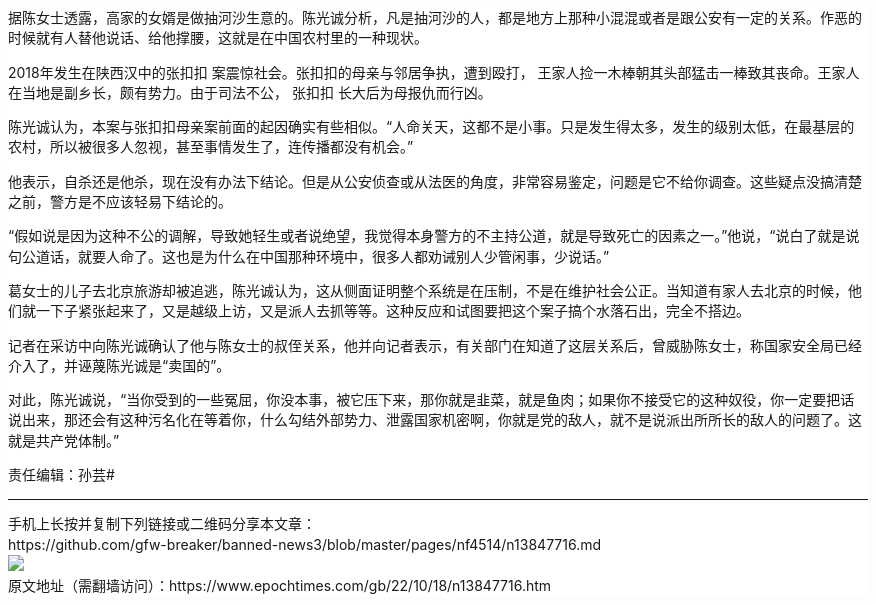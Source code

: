 </p>
<p>
 据陈女士透露，高家的女婿是做抽河沙生意的。陈光诚分析，凡是抽河沙的人，都是地方上那种小混混或者是跟公安有一定的关系。作恶的时候就有人替他说话、给他撑腰，这就是在中国农村里的一种现状。
</p>
<p>
 <span class="s1">
  2018年发生在陕西汉中的张扣扣
 </span>
 <span class="s1">
  案震惊社会。张扣扣的母亲与邻居争执，遭到殴打，
 </span>
 <span class="s3">
  王家人捡一木棒朝其头部猛击一棒致其丧命。王家人在当地是副乡长，颇有势力。由于司法不公，
 </span>
 <span class="s4">
  张扣扣
 </span>
 <span class="s5">
  长大后为母报仇而行凶。
 </span>
</p>
<p>
 陈光诚认为，本案与张扣扣母亲案前面的起因确实有些相似。“人命关天，这都不是小事。只是发生得太多，发生的级别太低，在最基层的农村，所以被很多人忽视，甚至事情发生了，连传播都没有机会。”
</p>
<p>
 他表示，自杀还是他杀，现在没有办法下结论。但是从公安侦查或从法医的角度，非常容易鉴定，问题是它不给你调查。这些疑点没搞清楚之前，警方是不应该轻易下结论的。
</p>
<p>
 “假如说是因为这种不公的调解，导致她轻生或者说绝望，我觉得本身警方的不主持公道，就是导致死亡的因素之一。”他说，“说白了就是说句公道话，就要人命了。这也是为什么在中国那种环境中，很多人都劝诫别人少管闲事，少说话。”
</p>
<p>
 葛女士的儿子去北京旅游却被追逃，陈光诚认为，这从侧面证明整个系统是在压制，不是在维护社会公正。当知道有家人去北京的时候，他们就一下子紧张起来了，又是越级上访，又是派人去抓等等。这种反应和试图要把这个案子搞个水落石出，完全不搭边。
</p>
<p>
 记者在采访中向陈光诚确认了他与陈女士的叔侄关系，他并向记者表示，有关部门在知道了这层关系后，曾威胁陈女士，称国家安全局已经介入了，并诬蔑陈光诚是“卖国的”。
</p>
<p>
 对此，陈光诚说，“当你受到的一些冤屈，你没本事，被它压下来，那你就是韭菜，就是鱼肉；如果你不接受它的这种奴役，你一定要把话说出来，那还会有这种污名化在等着你，什么勾结外部势力、泄露国家机密啊，你就是党的敌人，就不是说派出所所长的敌人的问题了。这就是共产党体制。”
</p>
<p>
 责任编辑：孙芸#
</p>
</div>
<hr/>
手机上长按并复制下列链接或二维码分享本文章：<br/>
https://github.com/gfw-breaker/banned-news3/blob/master/pages/nf4514/n13847716.md <br/>
<a href='https://github.com/gfw-breaker/banned-news3/blob/master/pages/nf4514/n13847716.md'><img src='https://github.com/gfw-breaker/banned-news3/blob/master/pages/nf4514/n13847716.md.png'/></a> <br/>
原文地址（需翻墙访问）：https://www.epochtimes.com/gb/22/10/18/n13847716.htm
